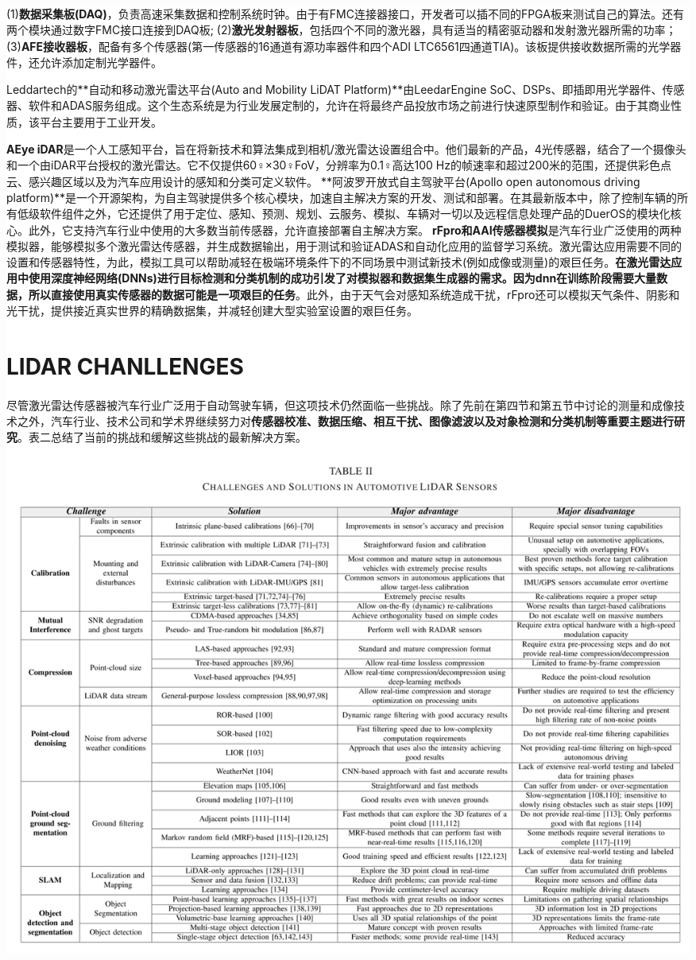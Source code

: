 (1)**数据采集板(DAQ)**，负责高速采集数据和控制系统时钟。由于有FMC连接器接口，开发者可以插不同的FPGA板来测试自己的算法。还有两个模块通过数字FMC接口连接到DAQ板;
(2)**激光发射器板**，包括四个不同的激光器，具有适当的精密驱动器和发射激光器所需的功率；
(3)**AFE接收器板**，配备有多个传感器(第一传感器的16通道有源功率器件和四个ADI LTC6561四通道TIA)。该板提供接收数据所需的光学器件，还允许添加定制光学器件。

Leddartech的**自动和移动激光雷达平台(Auto and Mobility LiDAT Platform)**由LeedarEngine SoC、DSPs、即插即用光学器件、传感器、软件和ADAS服务组成。这个生态系统是为行业发展定制的，允许在将最终产品投放市场之前进行快速原型制作和验证。由于其商业性质，该平台主要用于工业开发。

**AEye iDAR**是一个人工感知平台，旨在将新技术和算法集成到相机/激光雷达设置组合中。他们最新的产品，4光传感器，结合了一个摄像头和一个由iDAR平台授权的激光雷达。它不仅提供60♀×30♀FoV，分辨率为0.1♀高达100 Hz的帧速率和超过200米的范围，还提供彩色点云、感兴趣区域以及为汽车应用设计的感知和分类可定义软件。
**阿波罗开放式自主驾驶平台(Apollo open autonomous driving platform)**是一个开源架构，为自主驾驶提供多个核心模块，加速自主解决方案的开发、测试和部署。在其最新版本中，除了控制车辆的所有低级软件组件之外，它还提供了用于定位、感知、预测、规划、云服务、模拟、车辆对一切以及远程信息处理产品的DuerOS的模块化核心。此外，它支持汽车行业中使用的大多数当前传感器，允许直接部署自主解决方案。
**rFpro和AAI传感器模拟**是汽车行业广泛使用的两种模拟器，能够模拟多个激光雷达传感器，并生成数据输出，用于测试和验证ADAS和自动化应用的监督学习系统。激光雷达应用需要不同的设置和传感器特性，为此，模拟工具可以帮助减轻在极端环境条件下的不同场景中测试新技术(例如成像或测量)的艰巨任务。**在激光雷达应用中使用深度神经网络(DNNs)进行目标检测和分类机制的成功引发了对模拟器和数据集生成器的需求。因为dnn在训练阶段需要大量数据，所以直接使用真实传感器的数据可能是一项艰巨的任务**。此外，由于天气会对感知系统造成干扰，rFpro还可以模拟天气条件、阴影和光干扰，提供接近真实世界的精确数据集，并减轻创建大型实验室设置的艰巨任务。

# LIDAR CHANLLENGES
尽管激光雷达传感器被汽车行业广泛用于自动驾驶车辆，但这项技术仍然面临一些挑战。除了先前在第四节和第五节中讨论的测量和成像技术之外，汽车行业、技术公司和学术界继续努力对**传感器校准、数据压缩、相互干扰、图像滤波以及对象检测和分类机制等重要主题进行研究**。表二总结了当前的挑战和缓解这些挑战的最新解决方案。

![](/assets/img/20210629/LTT2.png)
